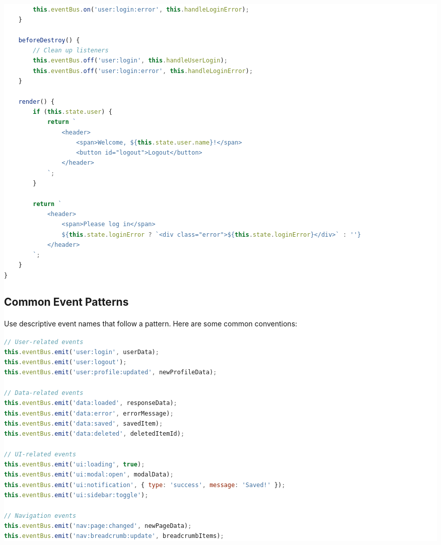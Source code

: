 ```javascript
        this.eventBus.on('user:login:error', this.handleLoginError);
    }

    beforeDestroy() {
        // Clean up listeners
        this.eventBus.off('user:login', this.handleUserLogin);
        this.eventBus.off('user:login:error', this.handleLoginError);
    }

    render() {
        if (this.state.user) {
            return `
                <header>
                    <span>Welcome, ${this.state.user.name}!</span>
                    <button id="logout">Logout</button>
                </header>
            `;
        }

        return `
            <header>
                <span>Please log in</span>
                ${this.state.loginError ? `<div class="error">${this.state.loginError}</div>` : ''}
            </header>
        `;
    }
}
```

## Common Event Patterns

Use descriptive event names that follow a pattern. Here are some common conventions:

```javascript
// User-related events
this.eventBus.emit('user:login', userData);
this.eventBus.emit('user:logout');
this.eventBus.emit('user:profile:updated', newProfileData);

// Data-related events  
this.eventBus.emit('data:loaded', responseData);
this.eventBus.emit('data:error', errorMessage);
this.eventBus.emit('data:saved', savedItem);
this.eventBus.emit('data:deleted', deletedItemId);

// UI-related events
this.eventBus.emit('ui:loading', true);
this.eventBus.emit('ui:modal:open', modalData);
this.eventBus.emit('ui:notification', { type: 'success', message: 'Saved!' });
this.eventBus.emit('ui:sidebar:toggle');

// Navigation events
this.eventBus.emit('nav:page:changed', newPageData);
this.eventBus.emit('nav:breadcrumb:update', breadcrumbItems);
```
